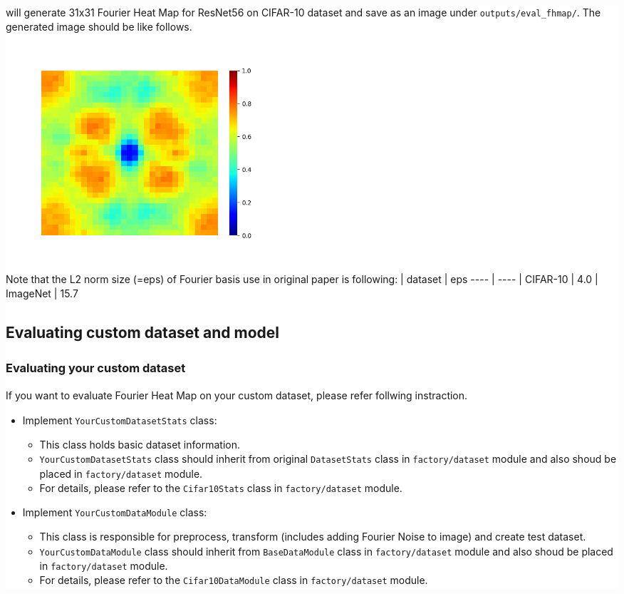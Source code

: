will generate 31x31 Fourier Heat Map for ResNet56 on CIFAR-10 dataset and save as an image under `outputs/eval_fhmap/`. The generated image should be like follows. 

<img src="samples/cifar10_resnet56_natural.png" height="300px">


Note that the L2 norm size (=eps) of Fourier basis use in original paper is following:
| dataset | eps
---- | ----
| CIFAR-10 | 4.0
| ImageNet | 15.7

## Evaluating custom dataset and model



### Evaluating your custom dataset 

If you want to evaluate Fourier Heat Map on your custom dataset, please refer follwing instraction.

- Implement `YourCustomDatasetStats` class: 
	- This class holds basic dataset information.
	- `YourCustomDatasetStats` class should inherit from original `DatasetStats` class in `factory/dataset` module and also shoud be placed in `factory/dataset` module. 
	- For details, please refer to the `Cifar10Stats` class in `factory/dataset` module.

- Implement `YourCustomDataModule` class:
	- This class is responsible for preprocess, transform (includes adding Fourier Noise to image) and create test dataset.
	- `YourCustomDataModule` class should inherit from `BaseDataModule` class in `factory/dataset` module and also shoud be placed in `factory/dataset` module. 
	- For details, please refer to the `Cifar10DataModule` class in `factory/dataset` module.
